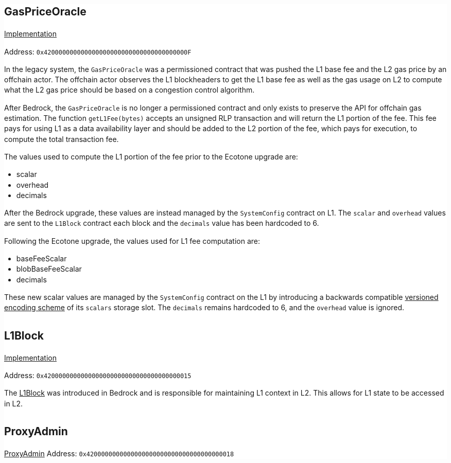 ## GasPriceOracle

[Implementation](https://github.com/ethereum-optimism/optimism/blob/develop/packages/contracts-bedrock/src/L2/GasPriceOracle.sol)

Address: `0x420000000000000000000000000000000000000F`

In the legacy system, the `GasPriceOracle` was a permissioned contract
that was pushed the L1 base fee and the L2 gas price by an offchain actor.
The offchain actor observes the L1 blockheaders to get the
L1 base fee as well as the gas usage on L2 to compute what the L2 gas price
should be based on a congestion control algorithm.

After Bedrock, the `GasPriceOracle` is no longer a permissioned contract
and only exists to preserve the API for offchain gas estimation. The
function `getL1Fee(bytes)` accepts an unsigned RLP transaction and will return
the L1 portion of the fee. This fee pays for using L1 as a data availability
layer and should be added to the L2 portion of the fee, which pays for
execution, to compute the total transaction fee.

The values used to compute the L1 portion of the fee prior to the Ecotone upgrade are:

- scalar
- overhead
- decimals

After the Bedrock upgrade, these values are instead managed by the
`SystemConfig` contract on L1. The `scalar` and `overhead` values
are sent to the `L1Block` contract each block and the `decimals` value
has been hardcoded to 6.

Following the Ecotone upgrade, the values used for L1 fee computation are:

- baseFeeScalar
- blobBaseFeeScalar
- decimals

[ecotone-scalars]: system-config.md#post-ecotone-parameters

These new scalar values are managed by the `SystemConfig` contract on the L1 by introducing a
backwards compatible [versioned encoding scheme][ecotone-scalars] of its `scalars` storage
slot. The `decimals` remains hardcoded to 6, and the `overhead` value is ignored.

## L1Block

[Implementation](https://github.com/ethereum-optimism/optimism/blob/develop/packages/contracts-bedrock/src/L2/L1Block.sol)

Address: `0x4200000000000000000000000000000000000015`

[l1-block-predeploy]: ../glossary.md#l1-attributes-predeployed-contract

The [L1Block][l1-block-predeploy] was introduced in Bedrock and is responsible for
maintaining L1 context in L2. This allows for L1 state to be accessed in L2.

## ProxyAdmin

[ProxyAdmin](https://github.com/ethereum-optimism/optimism/blob/develop/packages/contracts-bedrock/src/universal/ProxyAdmin.sol)
Address: `0x4200000000000000000000000000000000000018`
